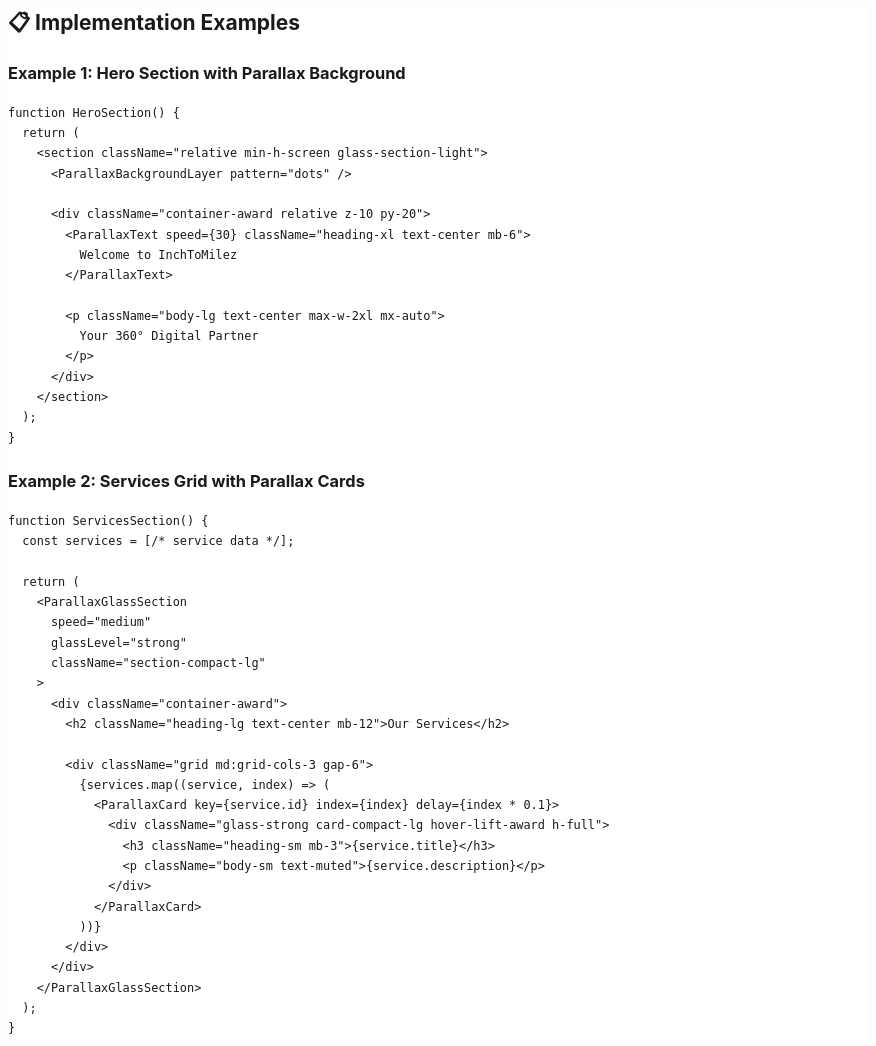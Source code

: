 
## 📋 Implementation Examples

### Example 1: Hero Section with Parallax Background

```tsx
function HeroSection() {
  return (
    <section className="relative min-h-screen glass-section-light">
      <ParallaxBackgroundLayer pattern="dots" />
      
      <div className="container-award relative z-10 py-20">
        <ParallaxText speed={30} className="heading-xl text-center mb-6">
          Welcome to InchToMilez
        </ParallaxText>
        
        <p className="body-lg text-center max-w-2xl mx-auto">
          Your 360° Digital Partner
        </p>
      </div>
    </section>
  );
}
```

### Example 2: Services Grid with Parallax Cards

```tsx
function ServicesSection() {
  const services = [/* service data */];
  
  return (
    <ParallaxGlassSection 
      speed="medium" 
      glassLevel="strong"
      className="section-compact-lg"
    >
      <div className="container-award">
        <h2 className="heading-lg text-center mb-12">Our Services</h2>
        
        <div className="grid md:grid-cols-3 gap-6">
          {services.map((service, index) => (
            <ParallaxCard key={service.id} index={index} delay={index * 0.1}>
              <div className="glass-strong card-compact-lg hover-lift-award h-full">
                <h3 className="heading-sm mb-3">{service.title}</h3>
                <p className="body-sm text-muted">{service.description}</p>
              </div>
            </ParallaxCard>
          ))}
        </div>
      </div>
    </ParallaxGlassSection>
  );
}
```
